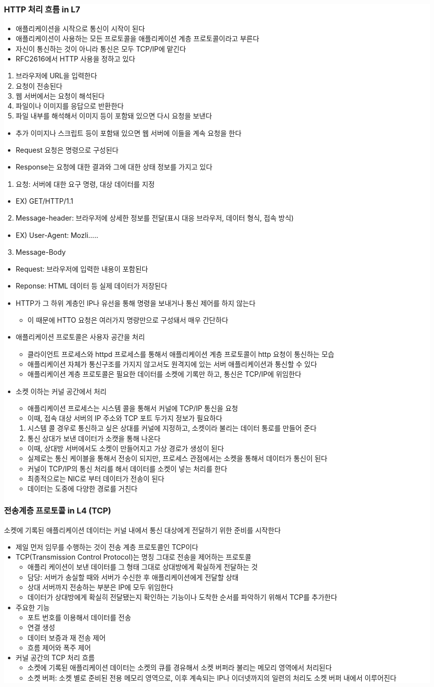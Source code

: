 ### HTTP 처리 흐름 in L7

- 애플리케이션을 시작으로 통신이 시작이 된다
- 애플리케이션이 사용하는 모든 프로토콜을 애플리케이션 계층 프로토콜이라고 부른다
- 자신이 통신하는 것이 아니라 통신은 모두 TCP/IP에 맡긴다
- RFC2616에서 HTTP 사용을 정하고 있다

1. 브라우저에 URL을 입력한다
2. 요청이 전송된다
3. 웹 서버에서는 요청이 해석된다
4. 파일이나 이미지를 응답으로 반환한다
5. 파일 내부를 해석해서 이미지 등이 포함돼 있으면 다시 요청을 보낸다

- 추가 이미지나 스크립트 등이 포함돼 있으면 웹 서버에 이들을 계속 요청을 한다

- Request 요청은 명령으로 구성된다
- Response는 요청에 대한 결과와 그에 대한 상태 정보를 가지고 있다

1. 요청: 서버에 대한 요구 명령, 대상 데이터를 지정

- EX) GET/HTTP/1.1

2. Message-header: 브라우저에 상세한 정보를 전달(표시 대응 브라우저, 데이터 형식, 접속 방식)

- EX) User-Agent: Mozli.....

3. Message-Body

- Request: 브라우저에 입력한 내용이 포함된다
- Reponse: HTML 데이터 등 실제 데이터가 저장된다

- HTTP가 그 하위 계층인 IP나 유선을 통해 명령을 보내거나 통신 제어를 하지 않는다

  - 이 때문에 HTTO 요청은 여러가지 명량만으로 구성돼서 매우 간단하다

- 애플리케이션 프로토콜은 사용자 공간을 처리

  - 클라이언트 프로세스와 httpd 프로세스를 통해서 애플리케이션 계층 프로토콜이 http 요청이 통신하는 모습
  - 애플리케이션 자체가 통신구조를 가지지 않고서도 원격지에 있는 서버 애플리케이션과 통신할 수 있다
  - 애플리케이션 계층 프로토콜은 필요한 데이터를 소켓에 기록만 하고, 통신은 TCP/IP에 위임한다

- 소켓 이하는 커널 공간에서 처리
  - 애플리케이션 프로세스는 시스템 콜을 통해서 커널에 TCP/IP 통신을 요청
  - 이때, 접속 대상 서버의 IP 주소와 TCP 포트 두가지 정보가 필요하다
  1. 시스템 콜 경우로 통신하고 싶은 상대를 커널에 지정하고, 소켓이라 불리는 데이터 통로를 만들어 준다
  2. 통신 상대가 보낸 데이터가 소캣을 통해 나온다
  - 이때, 상대방 서버에서도 소켓이 만들어지고 가상 경로가 생성이 된다
  - 실제로는 통신 케이블을 통해서 전송이 되지만, 프로세스 관점에서는 소켓을 통해서 데이터가 통신이 된다
  - 커널이 TCP/IP의 통신 처리를 해서 데이터를 소켓이 넣는 처리를 한다
  - 최종적으로는 NIC로 부터 데이터가 전송이 된다
  - 데이터는 도중에 다양한 경로를 거친다

### 전송계층 프로토콜 in L4 (TCP)

소켓에 기록된 애플리케이션 데이터는 커널 내에서 통신 대상에게 전달하기 위한 준비를 시작한다

- 제일 먼저 임무를 수행하는 것이 전송 계층 프로토콜인 TCP이다
- TCP(Transmission Control Protocol)는 명칭 그대로 전송을 제어하는 프로토콜
  - 애플리 케이션이 보낸 데이터를 그 형태 그대로 상대방에게 확실하게 전달하는 것
  - 담당: 서버가 송실할 때와 서버가 수신한 후 애플리케이션에게 전달할 상태
  - 상대 서버까지 전송하는 부분은 IP에 모두 위임한다
  - 데이터가 상대방에게 확실히 전달됐는지 확인하는 기능이나 도착한 순서를 파악하기 위해서 TCP를 추가한다
- 주요한 기능
  - 포트 번호를 이용해서 데이터를 전송
  - 연결 생성
  - 데이터 보증과 재 전송 제어
  - 흐름 제어와 폭주 제어
- 커널 공간의 TCP 처리 흐름
  - 소켓에 기록된 애플리케이션 데이터는 소켓의 큐를 경유해서 소켓 버퍼라 불리는 메모리 영역에서 처리된다
  - 소켓 버퍼: 소켓 별로 준비된 전용 메모리 영역으로, 이후 계속되는 IP나 이더넷까지의 일련의 처리도 소켓 버퍼 내에서 이루어진다